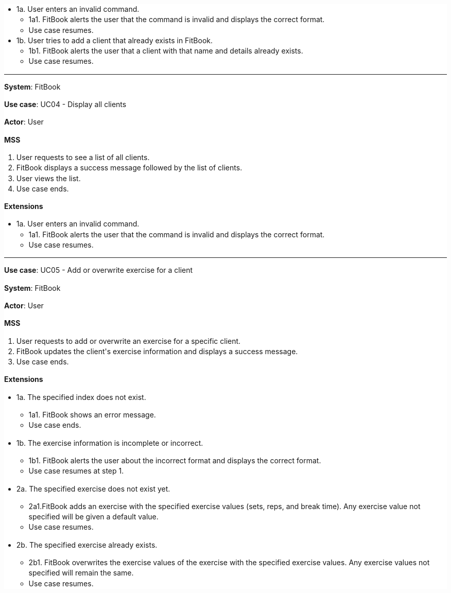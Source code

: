 * 1a. User enters an invalid command.
    * 1a1. FitBook alerts the user that the command is invalid and displays the correct format.
    * Use case resumes.
* 1b. User tries to add a client that already exists in FitBook.
    * 1b1. FitBook alerts the user that a client with that name and details already exists.
    * Use case resumes.

<hr>

**System**: FitBook

**Use case**: UC04 - Display all clients

**Actor**: User

**MSS**

1. User requests to see a list of all clients.
1. FitBook displays a success message followed by the list of clients.
1. User views the list.
1. Use case ends.

**Extensions**

* 1a. User enters an invalid command.
    * 1a1. FitBook alerts the user that the command is invalid and displays the correct format.
    * Use case resumes.

<hr>

**Use case**: UC05 - Add or overwrite exercise for a client

**System**: FitBook

**Actor**: User

**MSS**

1. User requests to add or overwrite an exercise for a specific client.
2. FitBook updates the client's exercise information and displays a success message.
3. Use case ends.

**Extensions**

* 1a. The specified index does not exist.
    * 1a1. FitBook shows an error message.
    * Use case ends.

* 1b. The exercise information is incomplete or incorrect.
    * 1b1. FitBook alerts the user about the incorrect format and displays the correct format.
    * Use case resumes at step 1.

* 2a. The specified exercise does not exist yet.
  * 2a1.FitBook adds an exercise with the specified exercise values (sets, reps, and break time). Any exercise value not specified will be given a default value.
  * Use case resumes.

* 2b. The specified exercise already exists.
  * 2b1. FitBook overwrites the exercise values of the exercise with the specified exercise values. Any exercise values not specified will remain the same.
  * Use case resumes.

